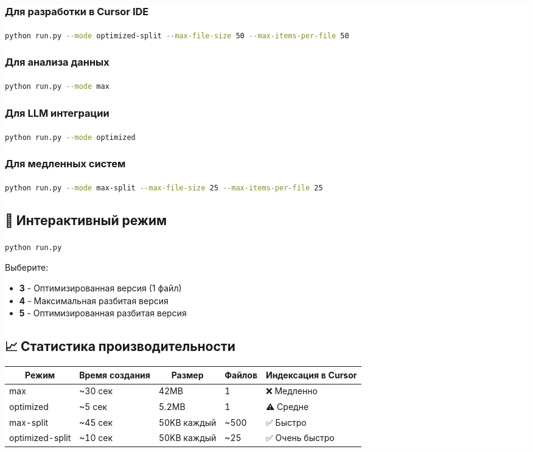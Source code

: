 ### Для разработки в Cursor IDE
```bash
python run.py --mode optimized-split --max-file-size 50 --max-items-per-file 50
```

### Для анализа данных
```bash
python run.py --mode max
```

### Для LLM интеграции
```bash
python run.py --mode optimized
```

### Для медленных систем
```bash
python run.py --mode max-split --max-file-size 25 --max-items-per-file 25
```

## 🚀 Интерактивный режим

```bash
python run.py
```

Выберите:
- **3** - Оптимизированная версия (1 файл)
- **4** - Максимальная разбитая версия
- **5** - Оптимизированная разбитая версия

## 📈 Статистика производительности

| Режим | Время создания | Размер | Файлов | Индексация в Cursor |
|-------|----------------|--------|--------|---------------------|
| max | ~30 сек | 42MB | 1 | ❌ Медленно |
| optimized | ~5 сек | 5.2MB | 1 | ⚠️ Средне |
| max-split | ~45 сек | 50KB каждый | ~500 | ✅ Быстро |
| optimized-split | ~10 сек | 50KB каждый | ~25 | ✅ Очень быстро | 